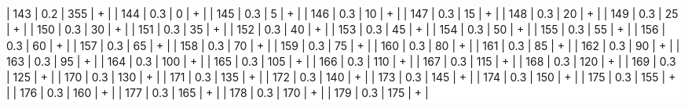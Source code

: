 | 143 | 0.2           | 355                            | +          |
| 144 | 0.3           | 0                              | +          |
| 145 | 0.3           | 5                              | +          |
| 146 | 0.3           | 10                             | +          |
| 147 | 0.3           | 15                             | +          |
| 148 | 0.3           | 20                             | +          |
| 149 | 0.3           | 25                             | +          |
| 150 | 0.3           | 30                             | +          |
| 151 | 0.3           | 35                             | +          |
| 152 | 0.3           | 40                             | +          |
| 153 | 0.3           | 45                             | +          |
| 154 | 0.3           | 50                             | +          |
| 155 | 0.3           | 55                             | +          |
| 156 | 0.3           | 60                             | +          |
| 157 | 0.3           | 65                             | +          |
| 158 | 0.3           | 70                             | +          |
| 159 | 0.3           | 75                             | +          |
| 160 | 0.3           | 80                             | +          |
| 161 | 0.3           | 85                             | +          |
| 162 | 0.3           | 90                             | +          |
| 163 | 0.3           | 95                             | +          |
| 164 | 0.3           | 100                            | +          |
| 165 | 0.3           | 105                            | +          |
| 166 | 0.3           | 110                            | +          |
| 167 | 0.3           | 115                            | +          |
| 168 | 0.3           | 120                            | +          |
| 169 | 0.3           | 125                            | +          |
| 170 | 0.3           | 130                            | +          |
| 171 | 0.3           | 135                            | +          |
| 172 | 0.3           | 140                            | +          |
| 173 | 0.3           | 145                            | +          |
| 174 | 0.3           | 150                            | +          |
| 175 | 0.3           | 155                            | +          |
| 176 | 0.3           | 160                            | +          |
| 177 | 0.3           | 165                            | +          |
| 178 | 0.3           | 170                            | +          |
| 179 | 0.3           | 175                            | +          |